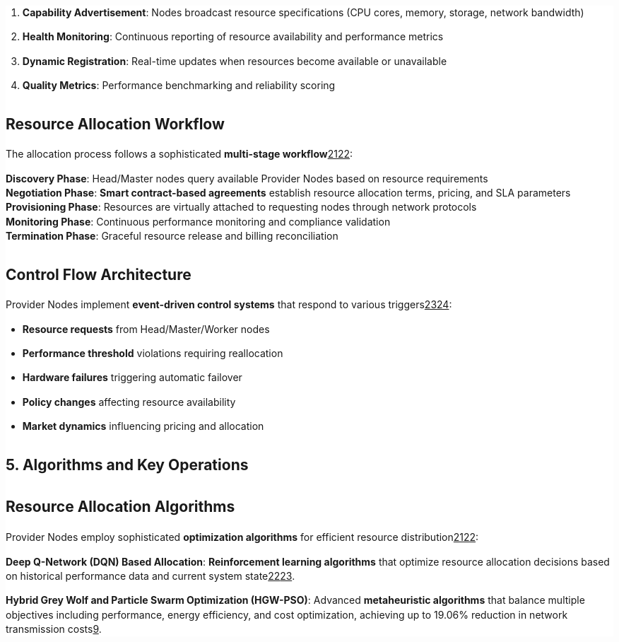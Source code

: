 1. **Capability Advertisement**: Nodes broadcast resource specifications (CPU cores, memory, storage, network bandwidth)
    
2. **Health Monitoring**: Continuous reporting of resource availability and performance metrics
    
3. **Dynamic Registration**: Real-time updates when resources become available or unavailable
    
4. **Quality Metrics**: Performance benchmarking and reliability scoring
    

## Resource Allocation Workflow

The allocation process follows a sophisticated **multi-stage workflow**[21](https://ieeexplore.ieee.org/document/10234388/)[22](https://ieeexplore.ieee.org/document/9947026/):

**Discovery Phase**: Head/Master nodes query available Provider Nodes based on resource requirements  
**Negotiation Phase**: **Smart contract-based agreements** establish resource allocation terms, pricing, and SLA parameters  
**Provisioning Phase**: Resources are virtually attached to requesting nodes through network protocols  
**Monitoring Phase**: Continuous performance monitoring and compliance validation  
**Termination Phase**: Graceful resource release and billing reconciliation

## Control Flow Architecture

Provider Nodes implement **event-driven control systems** that respond to various triggers[23](https://ieeexplore.ieee.org/document/10540071/)[24](https://ieeexplore.ieee.org/document/9133540/):

- **Resource requests** from Head/Master/Worker nodes
    
- **Performance threshold** violations requiring reallocation
    
- **Hardware failures** triggering automatic failover
    
- **Policy changes** affecting resource availability
    
- **Market dynamics** influencing pricing and allocation
    

## 5. Algorithms and Key Operations

## Resource Allocation Algorithms

Provider Nodes employ sophisticated **optimization algorithms** for efficient resource distribution[21](https://ieeexplore.ieee.org/document/10234388/)[22](https://ieeexplore.ieee.org/document/9947026/):

**Deep Q-Network (DQN) Based Allocation**: **Reinforcement learning algorithms** that optimize resource allocation decisions based on historical performance data and current system state[22](https://ieeexplore.ieee.org/document/9947026/)[23](https://ieeexplore.ieee.org/document/10540071/).

**Hybrid Grey Wolf and Particle Swarm Optimization (HGW-PSO)**: Advanced **metaheuristic algorithms** that balance multiple objectives including performance, energy efficiency, and cost optimization, achieving up to 19.06% reduction in network transmission costs[9](https://ieeexplore.ieee.org/document/10593037/).
